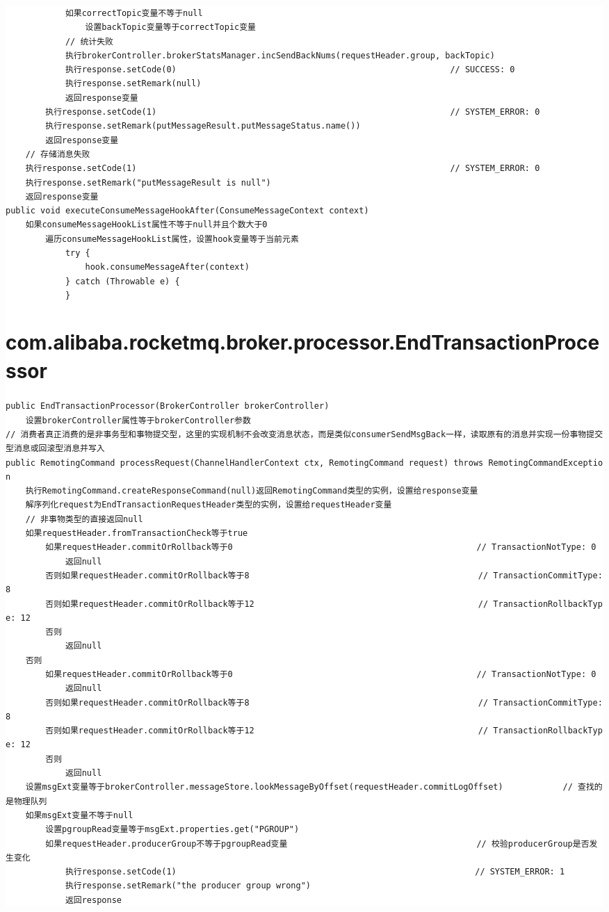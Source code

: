                 如果correctTopic变量不等于null
                    设置backTopic变量等于correctTopic变量
                // 统计失败
                执行brokerController.brokerStatsManager.incSendBackNums(requestHeader.group, backTopic)
                执行response.setCode(0)                                                       // SUCCESS: 0
                执行response.setRemark(null)
                返回response变量
            执行response.setCode(1)                                                           // SYSTEM_ERROR: 0
            执行response.setRemark(putMessageResult.putMessageStatus.name())
            返回response变量
        // 存储消息失败
        执行response.setCode(1)                                                               // SYSTEM_ERROR: 0
        执行response.setRemark("putMessageResult is null")
        返回response变量
    public void executeConsumeMessageHookAfter(ConsumeMessageContext context)
        如果consumeMessageHookList属性不等于null并且个数大于0
            遍历consumeMessageHookList属性，设置hook变量等于当前元素
                try {
                    hook.consumeMessageAfter(context)
                } catch (Throwable e) {
                }

# com.alibaba.rocketmq.broker.processor.EndTransactionProcessor

    public EndTransactionProcessor(BrokerController brokerController)
        设置brokerController属性等于brokerController参数
    // 消费者真正消费的是非事务型和事物提交型，这里的实现机制不会改变消息状态，而是类似consumerSendMsgBack一样，读取原有的消息并实现一份事物提交型消息或回滚型消息并写入
    public RemotingCommand processRequest(ChannelHandlerContext ctx, RemotingCommand request) throws RemotingCommandException
        执行RemotingCommand.createResponseCommand(null)返回RemotingCommand类型的实例，设置给response变量
        解序列化request为EndTransactionRequestHeader类型的实例，设置给requestHeader变量
        // 非事物类型的直接返回null
        如果requestHeader.fromTransactionCheck等于true
            如果requestHeader.commitOrRollback等于0                                                 // TransactionNotType: 0
                返回null
            否则如果requestHeader.commitOrRollback等于8                                              // TransactionCommitType: 8
            否则如果requestHeader.commitOrRollback等于12                                             // TransactionRollbackType: 12
            否则
                返回null
        否则
            如果requestHeader.commitOrRollback等于0                                                 // TransactionNotType: 0
                返回null
            否则如果requestHeader.commitOrRollback等于8                                              // TransactionCommitType: 8
            否则如果requestHeader.commitOrRollback等于12                                             // TransactionRollbackType: 12
            否则
                返回null
        设置msgExt变量等于brokerController.messageStore.lookMessageByOffset(requestHeader.commitLogOffset)            // 查找的是物理队列
        如果msgExt变量不等于null
            设置pgroupRead变量等于msgExt.properties.get("PGROUP")
            如果requestHeader.producerGroup不等于pgroupRead变量                                      // 校验producerGroup是否发生变化
                执行response.setCode(1)                                                            // SYSTEM_ERROR: 1
                执行response.setRemark("the producer group wrong")
                返回response